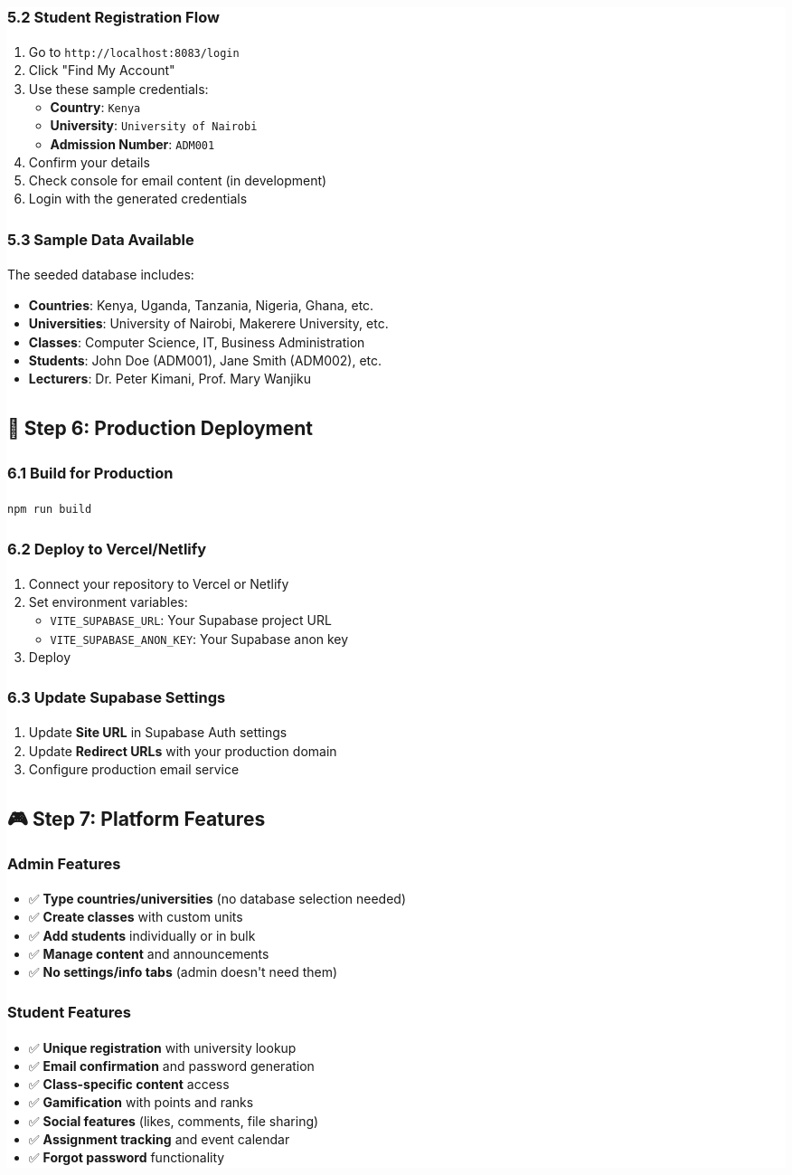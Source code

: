 ### 5.2 Student Registration Flow
1. Go to `http://localhost:8083/login`
2. Click "Find My Account"
3. Use these sample credentials:
   - **Country**: `Kenya`
   - **University**: `University of Nairobi`
   - **Admission Number**: `ADM001`
4. Confirm your details
5. Check console for email content (in development)
6. Login with the generated credentials

### 5.3 Sample Data Available
The seeded database includes:
- **Countries**: Kenya, Uganda, Tanzania, Nigeria, Ghana, etc.
- **Universities**: University of Nairobi, Makerere University, etc.
- **Classes**: Computer Science, IT, Business Administration
- **Students**: John Doe (ADM001), Jane Smith (ADM002), etc.
- **Lecturers**: Dr. Peter Kimani, Prof. Mary Wanjiku

## 🔧 Step 6: Production Deployment

### 6.1 Build for Production
```bash
npm run build
```

### 6.2 Deploy to Vercel/Netlify
1. Connect your repository to Vercel or Netlify
2. Set environment variables:
   - `VITE_SUPABASE_URL`: Your Supabase project URL
   - `VITE_SUPABASE_ANON_KEY`: Your Supabase anon key
3. Deploy

### 6.3 Update Supabase Settings
1. Update **Site URL** in Supabase Auth settings
2. Update **Redirect URLs** with your production domain
3. Configure production email service

## 🎮 Step 7: Platform Features

### Admin Features
- ✅ **Type countries/universities** (no database selection needed)
- ✅ **Create classes** with custom units
- ✅ **Add students** individually or in bulk
- ✅ **Manage content** and announcements
- ✅ **No settings/info tabs** (admin doesn't need them)

### Student Features
- ✅ **Unique registration** with university lookup
- ✅ **Email confirmation** and password generation
- ✅ **Class-specific content** access
- ✅ **Gamification** with points and ranks
- ✅ **Social features** (likes, comments, file sharing)
- ✅ **Assignment tracking** and event calendar
- ✅ **Forgot password** functionality
